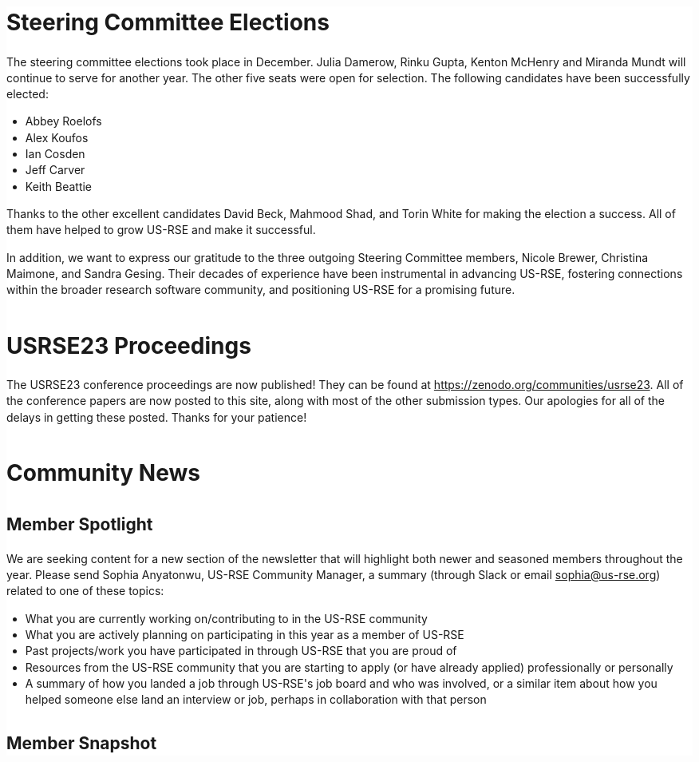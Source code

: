 

<a name="sc-elections"></a>
# **Steering Committee Elections**
The steering committee elections took place in December. Julia Damerow, Rinku Gupta, Kenton McHenry and Miranda Mundt will continue to serve for another year. The other five seats were open for selection.   The following candidates have been successfully elected:
* Abbey Roelofs
* Alex Koufos
* Ian Cosden 
* Jeff Carver 
* Keith Beattie

Thanks to the other excellent candidates David Beck, Mahmood Shad, and Torin White for making the election a success.  All of them have helped to grow US-RSE and make it successful.

In addition, we want to express our gratitude to the three outgoing Steering Committee members, Nicole Brewer, Christina Maimone, and Sandra Gesing. Their decades of experience have been instrumental in advancing US-RSE, fostering connections within the broader research software community, and positioning US-RSE for a promising future.

<a name="proceedings2023"></a>
# **USRSE23 Proceedings**
The USRSE23 conference proceedings are now published! They can be found at https://zenodo.org/communities/usrse23.  All of the conference papers are now posted to this site, along with most of the other submission types. Our apologies for all of the delays in getting these posted. Thanks for your patience! 


<a name="news"></a>
# **Community News**


<a name="member-spotlight"></a>
## Member Spotlight
We are seeking content for a new section of the newsletter that will highlight both newer and seasoned members throughout the year. Please send Sophia Anyatonwu, US-RSE Community Manager, a summary (through Slack or email sophia@us-rse.org) related to one of these topics:
* What you are currently working on/contributing to in the US-RSE community
* What you are actively planning on participating in this year as a member of US-RSE
* Past projects/work you have participated in through US-RSE that you are proud of
* Resources from the US-RSE community that you are starting to apply (or have already applied) professionally or personally
* A summary of how you landed a job through US-RSE's job board and who was involved, or a similar item about how you helped someone else land an interview or job, perhaps in collaboration with that person



<a name="member-snapshot"></a>
## Member Snapshot
